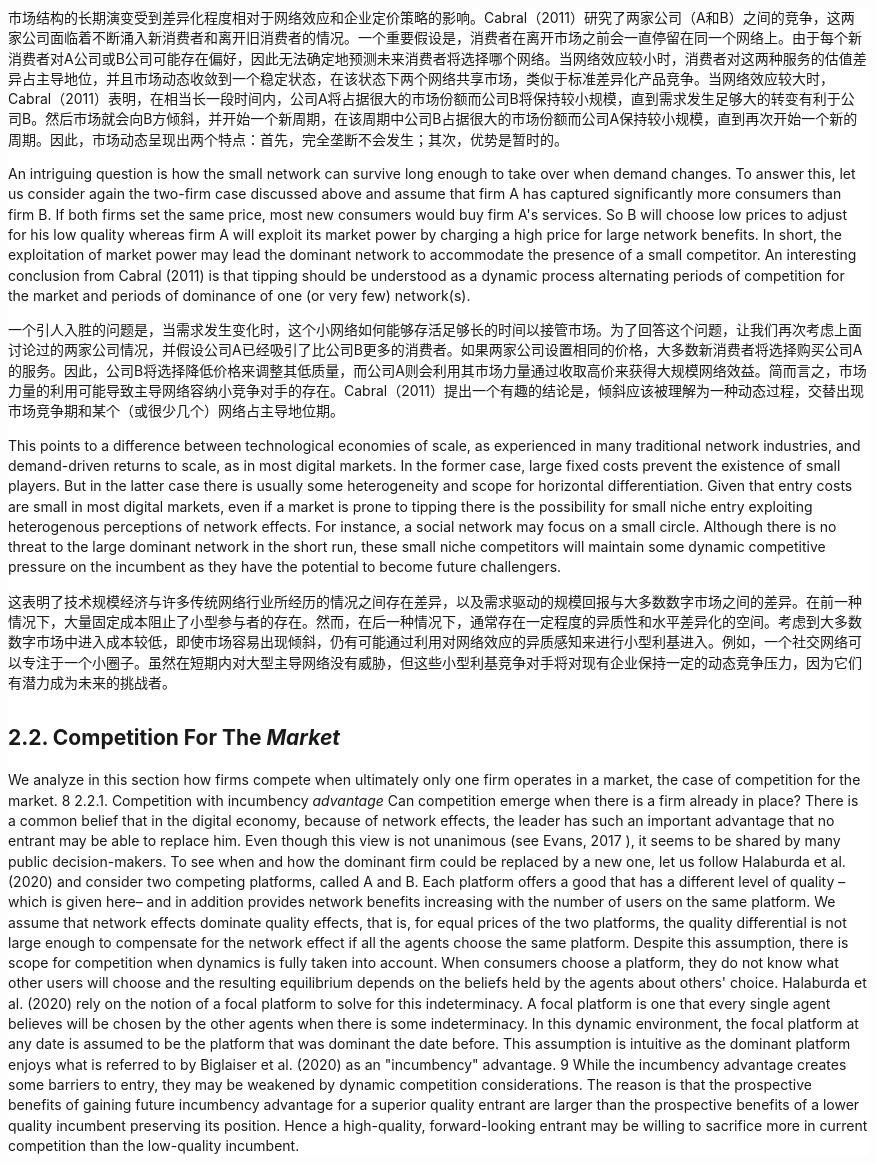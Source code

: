 市场结构的长期演变受到差异化程度相对于网络效应和企业定价策略的影响。Cabral（2011）研究了两家公司（A和B）之间的竞争，这两家公司面临着不断涌入新消费者和离开旧消费者的情况。一个重要假设是，消费者在离开市场之前会一直停留在同一个网络上。由于每个新消费者对A公司或B公司可能存在偏好，因此无法确定地预测未来消费者将选择哪个网络。当网络效应较小时，消费者对这两种服务的估值差异占主导地位，并且市场动态收敛到一个稳定状态，在该状态下两个网络共享市场，类似于标准差异化产品竞争。当网络效应较大时，Cabral（2011）表明，在相当长一段时间内，公司A将占据很大的市场份额而公司B将保持较小规模，直到需求发生足够大的转变有利于公司B。然后市场就会向B方倾斜，并开始一个新周期，在该周期中公司B占据很大的市场份额而公司A保持较小规模，直到再次开始一个新的周期。因此，市场动态呈现出两个特点：首先，完全垄断不会发生；其次，优势是暂时的。

An intriguing question is how the small network can survive long enough to take over when demand changes. To answer this, let us consider again the two-firm case discussed above and assume that firm A has captured significantly more consumers than firm B. If both firms set the same price, most new consumers would buy firm A's services. So B will choose low prices to adjust for his low quality whereas firm A will exploit its market power by charging a high price for large network benefits. In short, the exploitation of market power may lead the dominant network to accommodate the presence of a small competitor. An interesting conclusion from Cabral (2011) is that tipping should be understood as a dynamic process alternating periods of competition for the market and periods of dominance of one (or very few) network(s). 

一个引人入胜的问题是，当需求发生变化时，这个小网络如何能够存活足够长的时间以接管市场。为了回答这个问题，让我们再次考虑上面讨论过的两家公司情况，并假设公司A已经吸引了比公司B更多的消费者。如果两家公司设置相同的价格，大多数新消费者将选择购买公司A的服务。因此，公司B将选择降低价格来调整其低质量，而公司A则会利用其市场力量通过收取高价来获得大规模网络效益。简而言之，市场力量的利用可能导致主导网络容纳小竞争对手的存在。Cabral（2011）提出一个有趣的结论是，倾斜应该被理解为一种动态过程，交替出现市场竞争期和某个（或很少几个）网络占主导地位期。

This points to a difference between technological economies of scale, as experienced in many traditional network industries, and demand-driven returns to scale, as in most digital markets. In the former case, large fixed costs prevent the existence of small players. But in the latter case there is usually some heterogeneity and scope for horizontal differentiation. Given that entry costs are small in most digital markets, even if a market is prone to tipping there is the possibility for small niche entry exploiting heterogenous perceptions of network effects. For instance, a social network may focus on a small circle. Although there is no threat to the large dominant network in the short run, these small niche competitors will maintain some dynamic competitive pressure on the incumbent as they have the potential to become future challengers. 

这表明了技术规模经济与许多传统网络行业所经历的情况之间存在差异，以及需求驱动的规模回报与大多数数字市场之间的差异。在前一种情况下，大量固定成本阻止了小型参与者的存在。然而，在后一种情况下，通常存在一定程度的异质性和水平差异化的空间。考虑到大多数数字市场中进入成本较低，即使市场容易出现倾斜，仍有可能通过利用对网络效应的异质感知来进行小型利基进入。例如，一个社交网络可以专注于一个小圈子。虽然在短期内对大型主导网络没有威胁，但这些小型利基竞争对手将对现有企业保持一定的动态竞争压力，因为它们有潜力成为未来的挑战者。

## 2.2. Competition For The *Market*



We analyze in this section how firms compete when ultimately only one firm operates in a market, the case of competition for the market. 8 
2.2.1. Competition with incumbency *advantage* 
Can competition emerge when there is a firm already in place? There is a common belief that in the digital economy, because of network effects, the leader has such an important advantage that no entrant may be able to replace him. Even though this view is not unanimous (see Evans, 2017 ), it seems to be shared by many public decision-makers. To see when and how the dominant firm could be replaced by a new one, let us follow Halaburda et al. (2020) and consider two competing platforms, called A and B. Each platform offers a good that has a different level of quality –which is given here– and in addition provides network benefits increasing with the number of users on the same platform. We assume that network effects dominate quality effects, that is, for equal prices of the two platforms, the quality differential is not large enough to compensate for the network effect if all the agents choose the same platform. Despite this assumption, there is scope for competition when dynamics is fully taken into account. When consumers choose a platform, they do not know what other users will choose and the resulting equilibrium depends on the beliefs held by the agents about others' choice. Halaburda et al. (2020) rely on the notion of a focal platform to solve for this indeterminacy. A focal platform is one that every single agent believes will be chosen by the other agents when there is some indeterminacy. In this dynamic environment, the focal platform at any date is assumed to be the platform that was dominant the date before. This assumption is intuitive as the dominant platform enjoys what is referred to by Biglaiser et al. (2020) as an "incumbency" advantage. 9 While the incumbency advantage creates some barriers to entry, they may be weakened by dynamic competition considerations. The reason is that the prospective benefits of gaining future incumbency advantage for a superior quality entrant are larger than the prospective benefits of a lower quality incumbent preserving its position. Hence a high-quality, forward-looking entrant may be willing to sacrifice more in current competition than the low-quality incumbent. 
